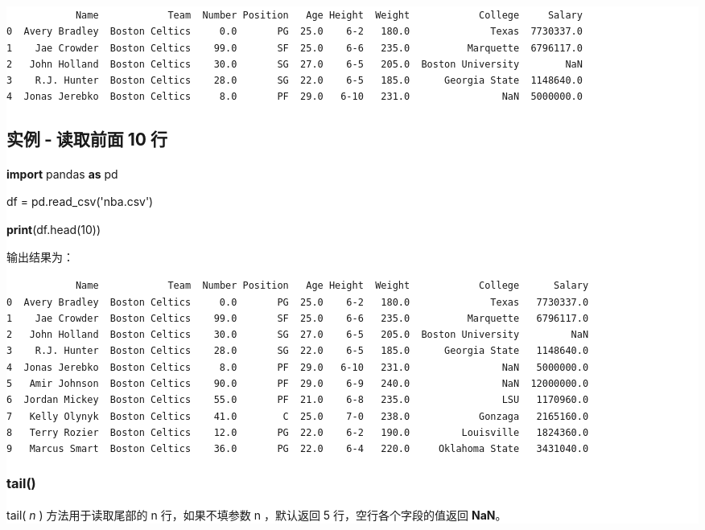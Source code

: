 ```
            Name            Team  Number Position   Age Height  Weight            College     Salary
0  Avery Bradley  Boston Celtics     0.0       PG  25.0    6-2   180.0              Texas  7730337.0
1    Jae Crowder  Boston Celtics    99.0       SF  25.0    6-6   235.0          Marquette  6796117.0
2   John Holland  Boston Celtics    30.0       SG  27.0    6-5   205.0  Boston University        NaN
3    R.J. Hunter  Boston Celtics    28.0       SG  22.0    6-5   185.0      Georgia State  1148640.0
4  Jonas Jerebko  Boston Celtics     8.0       PF  29.0   6-10   231.0                NaN  5000000.0
```

## 实例 - 读取前面 10 行

**import** pandas **as** pd
 
 df = pd.read_csv('nba.csv')
 
 **print**(df.head(10))

输出结果为：

```
            Name            Team  Number Position   Age Height  Weight            College      Salary
0  Avery Bradley  Boston Celtics     0.0       PG  25.0    6-2   180.0              Texas   7730337.0
1    Jae Crowder  Boston Celtics    99.0       SF  25.0    6-6   235.0          Marquette   6796117.0
2   John Holland  Boston Celtics    30.0       SG  27.0    6-5   205.0  Boston University         NaN
3    R.J. Hunter  Boston Celtics    28.0       SG  22.0    6-5   185.0      Georgia State   1148640.0
4  Jonas Jerebko  Boston Celtics     8.0       PF  29.0   6-10   231.0                NaN   5000000.0
5   Amir Johnson  Boston Celtics    90.0       PF  29.0    6-9   240.0                NaN  12000000.0
6  Jordan Mickey  Boston Celtics    55.0       PF  21.0    6-8   235.0                LSU   1170960.0
7   Kelly Olynyk  Boston Celtics    41.0        C  25.0    7-0   238.0            Gonzaga   2165160.0
8   Terry Rozier  Boston Celtics    12.0       PG  22.0    6-2   190.0         Louisville   1824360.0
9   Marcus Smart  Boston Celtics    36.0       PG  22.0    6-4   220.0     Oklahoma State   3431040.0
```

###  tail()

 tail( *n* ) 方法用于读取尾部的 n 行，如果不填参数 n ，默认返回 5 行，空行各个字段的值返回 **NaN**。

